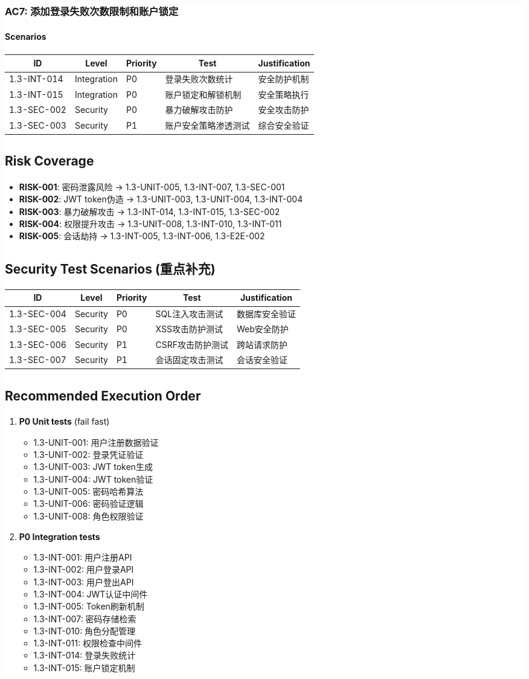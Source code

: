 ### AC7: 添加登录失败次数限制和账户锁定

#### Scenarios

| ID           | Level       | Priority | Test                                    | Justification                    |
| ------------ | ----------- | -------- | --------------------------------------- | -------------------------------- |
| 1.3-INT-014  | Integration | P0       | 登录失败次数统计                        | 安全防护机制                     |
| 1.3-INT-015  | Integration | P0       | 账户锁定和解锁机制                      | 安全策略执行                     |
| 1.3-SEC-002  | Security    | P0       | 暴力破解攻击防护                        | 安全攻击防护                     |
| 1.3-SEC-003  | Security    | P1       | 账户安全策略渗透测试                    | 综合安全验证                     |

## Risk Coverage

- **RISK-001**: 密码泄露风险 → 1.3-UNIT-005, 1.3-INT-007, 1.3-SEC-001
- **RISK-002**: JWT token伪造 → 1.3-UNIT-003, 1.3-UNIT-004, 1.3-INT-004
- **RISK-003**: 暴力破解攻击 → 1.3-INT-014, 1.3-INT-015, 1.3-SEC-002
- **RISK-004**: 权限提升攻击 → 1.3-UNIT-008, 1.3-INT-010, 1.3-INT-011
- **RISK-005**: 会话劫持 → 1.3-INT-005, 1.3-INT-006, 1.3-E2E-002

## Security Test Scenarios (重点补充)

| ID           | Level       | Priority | Test                                    | Justification                    |
| ------------ | ----------- | -------- | --------------------------------------- | -------------------------------- |
| 1.3-SEC-004  | Security    | P0       | SQL注入攻击测试                         | 数据库安全验证                   |
| 1.3-SEC-005  | Security    | P0       | XSS攻击防护测试                         | Web安全防护                      |
| 1.3-SEC-006  | Security    | P1       | CSRF攻击防护测试                        | 跨站请求防护                     |
| 1.3-SEC-007  | Security    | P1       | 会话固定攻击测试                        | 会话安全验证                     |

## Recommended Execution Order

1. **P0 Unit tests** (fail fast)
   - 1.3-UNIT-001: 用户注册数据验证
   - 1.3-UNIT-002: 登录凭证验证
   - 1.3-UNIT-003: JWT token生成
   - 1.3-UNIT-004: JWT token验证
   - 1.3-UNIT-005: 密码哈希算法
   - 1.3-UNIT-006: 密码验证逻辑
   - 1.3-UNIT-008: 角色权限验证

2. **P0 Integration tests**
   - 1.3-INT-001: 用户注册API
   - 1.3-INT-002: 用户登录API
   - 1.3-INT-003: 用户登出API
   - 1.3-INT-004: JWT认证中间件
   - 1.3-INT-005: Token刷新机制
   - 1.3-INT-007: 密码存储检索
   - 1.3-INT-010: 角色分配管理
   - 1.3-INT-011: 权限检查中间件
   - 1.3-INT-014: 登录失败统计
   - 1.3-INT-015: 账户锁定机制
